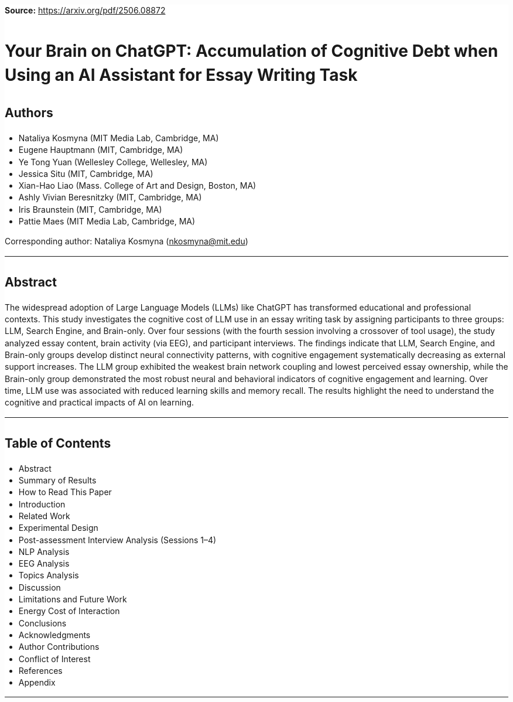**Source:** https://arxiv.org/pdf/2506.08872

# Your Brain on ChatGPT: Accumulation of Cognitive Debt when Using an AI Assistant for Essay Writing Task

## Authors
- Nataliya Kosmyna (MIT Media Lab, Cambridge, MA)
- Eugene Hauptmann (MIT, Cambridge, MA)
- Ye Tong Yuan (Wellesley College, Wellesley, MA)
- Jessica Situ (MIT, Cambridge, MA)
- Xian-Hao Liao (Mass. College of Art and Design, Boston, MA)
- Ashly Vivian Beresnitzky (MIT, Cambridge, MA)
- Iris Braunstein (MIT, Cambridge, MA)
- Pattie Maes (MIT Media Lab, Cambridge, MA)

Corresponding author: Nataliya Kosmyna (nkosmyna@mit.edu)

---

## Abstract

The widespread adoption of Large Language Models (LLMs) like ChatGPT has transformed educational and professional contexts. This study investigates the cognitive cost of LLM use in an essay writing task by assigning participants to three groups: LLM, Search Engine, and Brain-only. Over four sessions (with the fourth session involving a crossover of tool usage), the study analyzed essay content, brain activity (via EEG), and participant interviews. The findings indicate that LLM, Search Engine, and Brain-only groups develop distinct neural connectivity patterns, with cognitive engagement systematically decreasing as external support increases. The LLM group exhibited the weakest brain network coupling and lowest perceived essay ownership, while the Brain-only group demonstrated the most robust neural and behavioral indicators of cognitive engagement and learning. Over time, LLM use was associated with reduced learning skills and memory recall. The results highlight the need to understand the cognitive and practical impacts of AI on learning.

---

## Table of Contents
- Abstract
- Summary of Results
- How to Read This Paper
- Introduction
- Related Work
- Experimental Design
- Post-assessment Interview Analysis (Sessions 1–4)
- NLP Analysis
- EEG Analysis
- Topics Analysis
- Discussion
- Limitations and Future Work
- Energy Cost of Interaction
- Conclusions
- Acknowledgments
- Author Contributions
- Conflict of Interest
- References
- Appendix

---